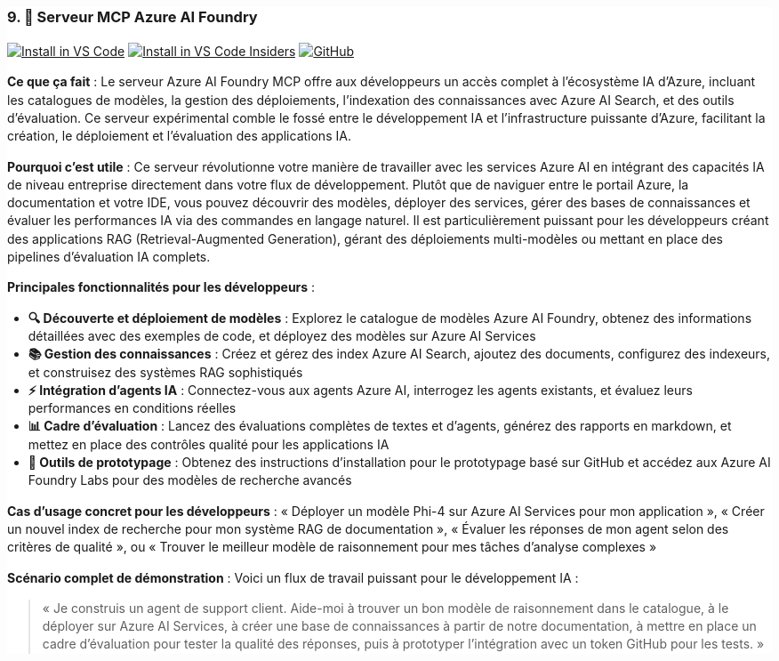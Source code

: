 ### 9. 🤖 Serveur MCP Azure AI Foundry
[![Install in VS Code](https://img.shields.io/badge/VS_Code-Install_Azure_AI_Foundry_MCP-0098FF?style=flat-square&logo=visualstudiocode&logoColor=white)](https://insiders.vscode.dev/redirect/mcp/install?name=Azure%20Foundry%20MCP%20Server&config=%7B%22type%22%3A%22stdio%22%2C%22command%22%3A%22uvx%22%2C%22args%22%3A%5B%22--prerelease%3Dallow%22%2C%22--from%22%2C%22git%2Bhttps%3A%2F%2Fgithub.com%2Fazure-ai-foundry%2Fmcp-foundry.git%22%2C%22run-azure-ai-foundry-mcp%22%5D%7D) [![Install in VS Code Insiders](https://img.shields.io/badge/VS_Code_Insiders-Install_Azure_AI_Foundry_MCP-24bfa5?style=flat-square&logo=visualstudiocode&logoColor=white)](https://insiders.vscode.dev/redirect/mcp/install?name=Azure%20Foundry%20MCP%20Server&config=%7B%22type%22%3A%22stdio%22%2C%22command%22%3A%22uvx%22%2C%22args%22%3A%5B%22--prerelease%3Dallow%22%2C%22--from%22%2C%22git%2Bhttps%3A%2F%2Fgithub.com%2Fazure-ai-foundry%2Fmcp-foundry.git%22%2C%22run-azure-ai-foundry-mcp%22%5D%7D&quality=insiders) [![GitHub](https://img.shields.io/badge/GitHub-View_Repository-181717?style=flat-square&logo=github&logoColor=white)](https://github.com/azure-ai-foundry/mcp-foundry)

**Ce que ça fait** : Le serveur Azure AI Foundry MCP offre aux développeurs un accès complet à l’écosystème IA d’Azure, incluant les catalogues de modèles, la gestion des déploiements, l’indexation des connaissances avec Azure AI Search, et des outils d’évaluation. Ce serveur expérimental comble le fossé entre le développement IA et l’infrastructure puissante d’Azure, facilitant la création, le déploiement et l’évaluation des applications IA.

**Pourquoi c’est utile** : Ce serveur révolutionne votre manière de travailler avec les services Azure AI en intégrant des capacités IA de niveau entreprise directement dans votre flux de développement. Plutôt que de naviguer entre le portail Azure, la documentation et votre IDE, vous pouvez découvrir des modèles, déployer des services, gérer des bases de connaissances et évaluer les performances IA via des commandes en langage naturel. Il est particulièrement puissant pour les développeurs créant des applications RAG (Retrieval-Augmented Generation), gérant des déploiements multi-modèles ou mettant en place des pipelines d’évaluation IA complets.

**Principales fonctionnalités pour les développeurs** :
- **🔍 Découverte et déploiement de modèles** : Explorez le catalogue de modèles Azure AI Foundry, obtenez des informations détaillées avec des exemples de code, et déployez des modèles sur Azure AI Services
- **📚 Gestion des connaissances** : Créez et gérez des index Azure AI Search, ajoutez des documents, configurez des indexeurs, et construisez des systèmes RAG sophistiqués
- **⚡ Intégration d’agents IA** : Connectez-vous aux agents Azure AI, interrogez les agents existants, et évaluez leurs performances en conditions réelles
- **📊 Cadre d’évaluation** : Lancez des évaluations complètes de textes et d’agents, générez des rapports en markdown, et mettez en place des contrôles qualité pour les applications IA
- **🚀 Outils de prototypage** : Obtenez des instructions d’installation pour le prototypage basé sur GitHub et accédez aux Azure AI Foundry Labs pour des modèles de recherche avancés

**Cas d’usage concret pour les développeurs** : « Déployer un modèle Phi-4 sur Azure AI Services pour mon application », « Créer un nouvel index de recherche pour mon système RAG de documentation », « Évaluer les réponses de mon agent selon des critères de qualité », ou « Trouver le meilleur modèle de raisonnement pour mes tâches d’analyse complexes »

**Scénario complet de démonstration** : Voici un flux de travail puissant pour le développement IA :

> « Je construis un agent de support client. Aide-moi à trouver un bon modèle de raisonnement dans le catalogue, à le déployer sur Azure AI Services, à créer une base de connaissances à partir de notre documentation, à mettre en place un cadre d’évaluation pour tester la qualité des réponses, puis à prototyper l’intégration avec un token GitHub pour les tests. »
